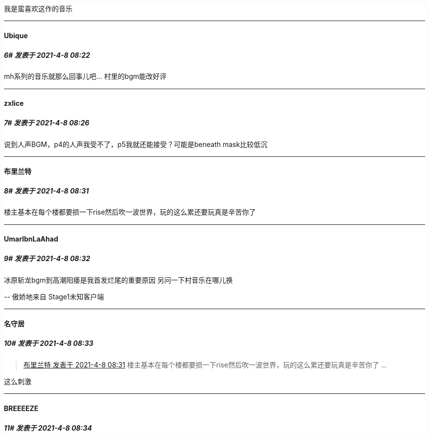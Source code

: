
我是蛮喜欢这作的音乐


*****

####  Ubique  
##### 6#       发表于 2021-4-8 08:22


mh系列的音乐就那么回事儿吧…
村里的bgm能改好评


*****

####  zxlice  
##### 7#       发表于 2021-4-8 08:26


说到人声BGM，p4的人声我受不了，p5我就还能接受？可能是beneath mask比较低沉


*****

####  布里兰特  
##### 8#       发表于 2021-4-8 08:31


楼主基本在每个楼都要损一下rise然后吹一波世界，玩的这么累还要玩真是辛苦你了


*****

####  UmarIbnLaAhad  
##### 9#       发表于 2021-4-8 08:32


冰原斩龙bgm到高潮阳痿是我首发烂尾的重要原因
 另问一下村音乐在哪儿换

 -- 傲娇地来自 Stage1未知客户端


*****

####  名守居  
##### 10#       发表于 2021-4-8 08:33


<blockquote><a href="httphttps://bbs.saraba1st.com/2b/forum.php?mod=redirect&amp;goto=findpost&amp;pid=50867856&amp;ptid=1997822" target="_blank">布里兰特 发表于 2021-4-8 08:31</a>
楼主基本在每个楼都要损一下rise然后吹一波世界，玩的这么累还要玩真是辛苦你了 ...</blockquote>
这么刺激


*****

####  BREEEEZE  
##### 11#       发表于 2021-4-8 08:34
